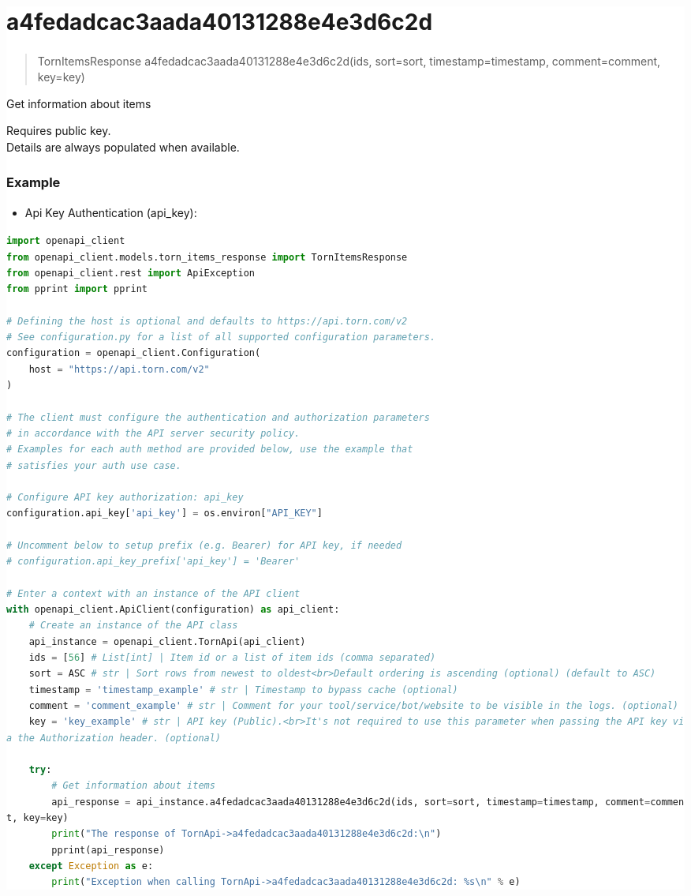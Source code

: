 
# **a4fedadcac3aada40131288e4e3d6c2d**
> TornItemsResponse a4fedadcac3aada40131288e4e3d6c2d(ids, sort=sort, timestamp=timestamp, comment=comment, key=key)

Get information about items

Requires public key.<br>Details are always populated when available.

### Example

* Api Key Authentication (api_key):

```python
import openapi_client
from openapi_client.models.torn_items_response import TornItemsResponse
from openapi_client.rest import ApiException
from pprint import pprint

# Defining the host is optional and defaults to https://api.torn.com/v2
# See configuration.py for a list of all supported configuration parameters.
configuration = openapi_client.Configuration(
    host = "https://api.torn.com/v2"
)

# The client must configure the authentication and authorization parameters
# in accordance with the API server security policy.
# Examples for each auth method are provided below, use the example that
# satisfies your auth use case.

# Configure API key authorization: api_key
configuration.api_key['api_key'] = os.environ["API_KEY"]

# Uncomment below to setup prefix (e.g. Bearer) for API key, if needed
# configuration.api_key_prefix['api_key'] = 'Bearer'

# Enter a context with an instance of the API client
with openapi_client.ApiClient(configuration) as api_client:
    # Create an instance of the API class
    api_instance = openapi_client.TornApi(api_client)
    ids = [56] # List[int] | Item id or a list of item ids (comma separated)
    sort = ASC # str | Sort rows from newest to oldest<br>Default ordering is ascending (optional) (default to ASC)
    timestamp = 'timestamp_example' # str | Timestamp to bypass cache (optional)
    comment = 'comment_example' # str | Comment for your tool/service/bot/website to be visible in the logs. (optional)
    key = 'key_example' # str | API key (Public).<br>It's not required to use this parameter when passing the API key via the Authorization header. (optional)

    try:
        # Get information about items
        api_response = api_instance.a4fedadcac3aada40131288e4e3d6c2d(ids, sort=sort, timestamp=timestamp, comment=comment, key=key)
        print("The response of TornApi->a4fedadcac3aada40131288e4e3d6c2d:\n")
        pprint(api_response)
    except Exception as e:
        print("Exception when calling TornApi->a4fedadcac3aada40131288e4e3d6c2d: %s\n" % e)
```
